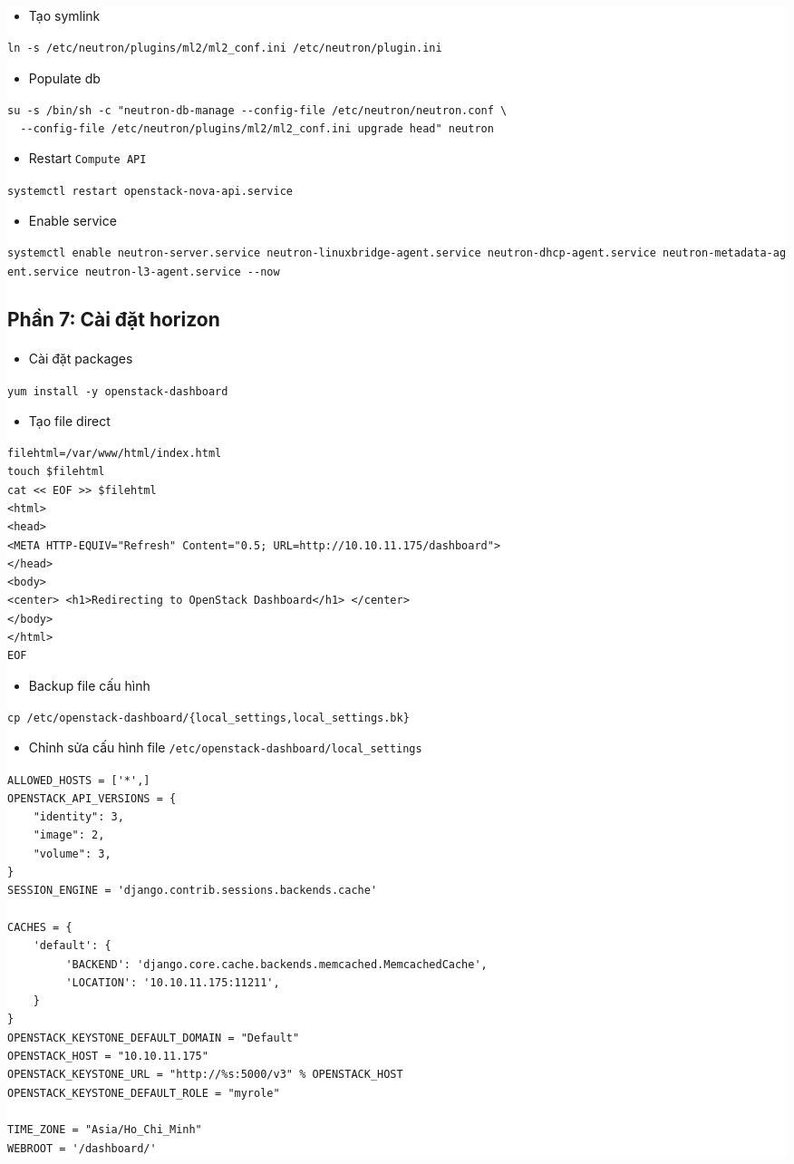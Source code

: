 - Tạo symlink 

`ln -s /etc/neutron/plugins/ml2/ml2_conf.ini /etc/neutron/plugin.ini`

- Populate db 

```
su -s /bin/sh -c "neutron-db-manage --config-file /etc/neutron/neutron.conf \
  --config-file /etc/neutron/plugins/ml2/ml2_conf.ini upgrade head" neutron
```

- Restart `Compute API`

`systemctl restart openstack-nova-api.service`

- Enable service 

`systemctl enable neutron-server.service neutron-linuxbridge-agent.service neutron-dhcp-agent.service neutron-metadata-agent.service neutron-l3-agent.service --now`

## Phần 7: Cài đặt horizon 

- Cài đặt packages

`yum install -y openstack-dashboard`

- Tạo file direct

```
filehtml=/var/www/html/index.html
touch $filehtml
cat << EOF >> $filehtml
<html>
<head>
<META HTTP-EQUIV="Refresh" Content="0.5; URL=http://10.10.11.175/dashboard">
</head>
<body>
<center> <h1>Redirecting to OpenStack Dashboard</h1> </center>
</body>
</html>
EOF
```

- Backup file cấu hình

`cp /etc/openstack-dashboard/{local_settings,local_settings.bk}`

- Chỉnh sửa cấu hình file `/etc/openstack-dashboard/local_settings`

```
ALLOWED_HOSTS = ['*',]
OPENSTACK_API_VERSIONS = {
    "identity": 3,
    "image": 2,
    "volume": 3,
}
SESSION_ENGINE = 'django.contrib.sessions.backends.cache'

CACHES = {
    'default': {
         'BACKEND': 'django.core.cache.backends.memcached.MemcachedCache',
         'LOCATION': '10.10.11.175:11211',
    }
}
OPENSTACK_KEYSTONE_DEFAULT_DOMAIN = "Default"
OPENSTACK_HOST = "10.10.11.175"
OPENSTACK_KEYSTONE_URL = "http://%s:5000/v3" % OPENSTACK_HOST
OPENSTACK_KEYSTONE_DEFAULT_ROLE = "myrole"

TIME_ZONE = "Asia/Ho_Chi_Minh"
WEBROOT = '/dashboard/'
```